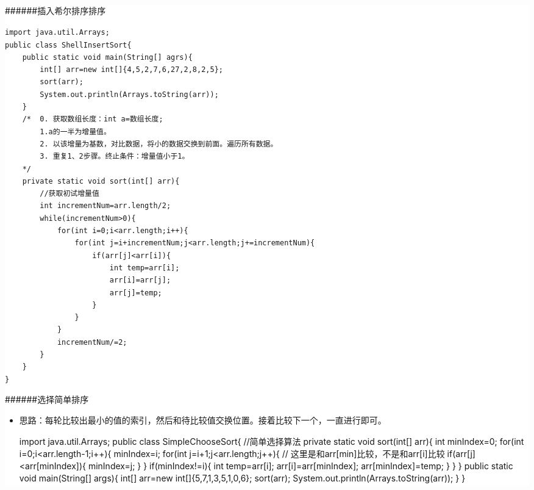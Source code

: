 

######插入希尔排序排序
	
	import java.util.Arrays;
	public class ShellInsertSort{
		public static void main(String[] agrs){
			int[] arr=new int[]{4,5,2,7,6,27,2,8,2,5};
			sort(arr);
			System.out.println(Arrays.toString(arr));
		}
		/*	0. 获取数组长度：int a=数组长度;
			1.a的一半为增量值。
			2. 以该增量为基数，对比数据，将小的数据交换到前面。遍历所有数据。
			3. 重复1、2步骤。终止条件：增量值小于1。
		*/
		private static void sort(int[] arr){
			//获取初试增量值
			int incrementNum=arr.length/2;
			while(incrementNum>0){
				for(int i=0;i<arr.length;i++){
					for(int j=i+incrementNum;j<arr.length;j+=incrementNum){
						if(arr[j]<arr[i]){
							int temp=arr[i];
							arr[i]=arr[j];
							arr[j]=temp;
						}
					}
				}
				incrementNum/=2;
			}
		}
	}



######选择简单排序
* 思路：每轮比较出最小的值的索引，然后和待比较值交换位置。接着比较下一个，一直进行即可。


	import java.util.Arrays;
	public class SimpleChooseSort{
		//简单选择算法
		private static void sort(int[] arr){
			int minIndex=0;
			for(int i=0;i<arr.length-1;i++){
				minIndex=i;
				for(int j=i+1;j<arr.length;j++){
					// 这里是和arr[min]比较，不是和arr[i]比较
					if(arr[j]<arr[minIndex]){
						minIndex=j;
					}
				}
				if(minIndex!=i){
					int temp=arr[i];
					arr[i]=arr[minIndex];
					arr[minIndex]=temp;
				}
			}
		}
		public static void main(String[] args){
			int[] arr=new int[]{5,7,1,3,5,1,0,6};
			sort(arr);
			System.out.println(Arrays.toString(arr));
		}
	}
